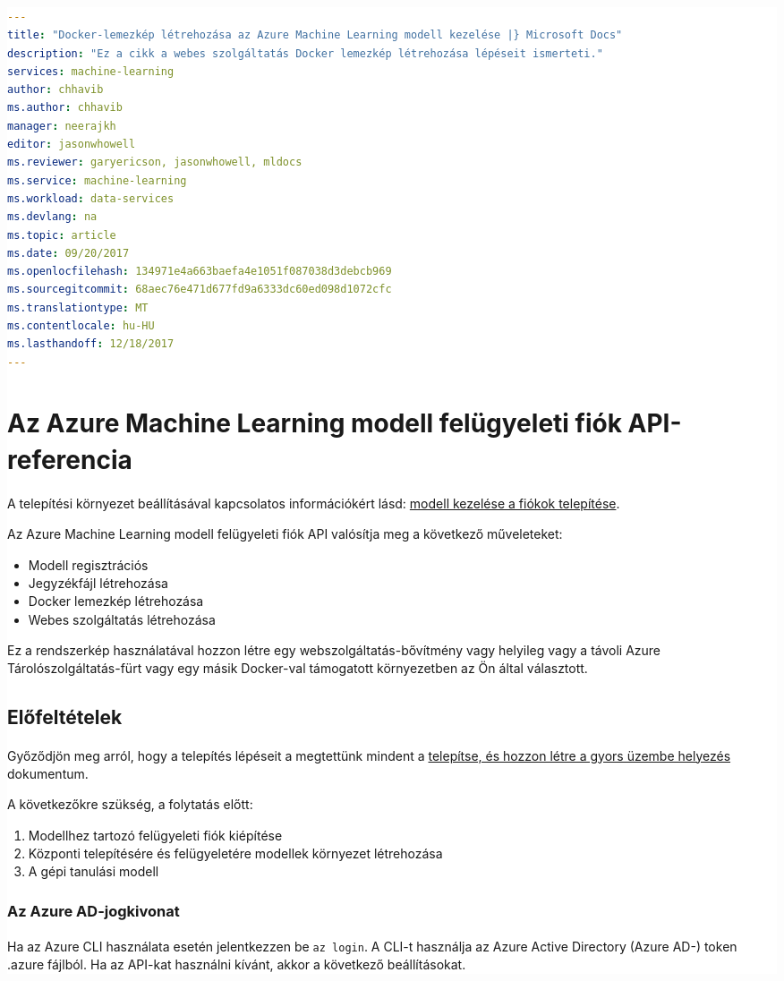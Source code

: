 ```yaml
---
title: "Docker-lemezkép létrehozása az Azure Machine Learning modell kezelése |} Microsoft Docs"
description: "Ez a cikk a webes szolgáltatás Docker lemezkép létrehozása lépéseit ismerteti."
services: machine-learning
author: chhavib
ms.author: chhavib
manager: neerajkh
editor: jasonwhowell
ms.reviewer: garyericson, jasonwhowell, mldocs
ms.service: machine-learning
ms.workload: data-services
ms.devlang: na
ms.topic: article
ms.date: 09/20/2017
ms.openlocfilehash: 134971e4a663baefa4e1051f087038d3debcb969
ms.sourcegitcommit: 68aec76e471d677fd9a6333dc60ed098d1072cfc
ms.translationtype: MT
ms.contentlocale: hu-HU
ms.lasthandoff: 12/18/2017
---
```

# <a name="azure-machine-learning-model-management-account-api-reference"></a>Az Azure Machine Learning modell felügyeleti fiók API-referencia

A telepítési környezet beállításával kapcsolatos információkért lásd: [modell kezelése a fiókok telepítése](deployment-setup-configuration.md).

Az Azure Machine Learning modell felügyeleti fiók API valósítja meg a következő műveleteket:

- Modell regisztrációs
- Jegyzékfájl létrehozása
- Docker lemezkép létrehozása
- Webes szolgáltatás létrehozása

Ez a rendszerkép használatával hozzon létre egy webszolgáltatás-bővítmény vagy helyileg vagy a távoli Azure Tárolószolgáltatás-fürt vagy egy másik Docker-val támogatott környezetben az Ön által választott.

## <a name="prerequisites"></a>Előfeltételek
Győződjön meg arról, hogy a telepítés lépéseit a megtettünk mindent a [telepítse, és hozzon létre a gyors üzembe helyezés](quickstart-installation.md) dokumentum.

A következőkre szükség, a folytatás előtt:
1. Modellhez tartozó felügyeleti fiók kiépítése
2. Központi telepítésére és felügyeletére modellek környezet létrehozása
3. A gépi tanulási modell

### <a name="azure-ad-token"></a>Az Azure AD-jogkivonat
Ha az Azure CLI használata esetén jelentkezzen be `az login`. A CLI-t használja az Azure Active Directory (Azure AD-) token .azure fájlból. Ha az API-kat használni kívánt, akkor a következő beállításokat.
